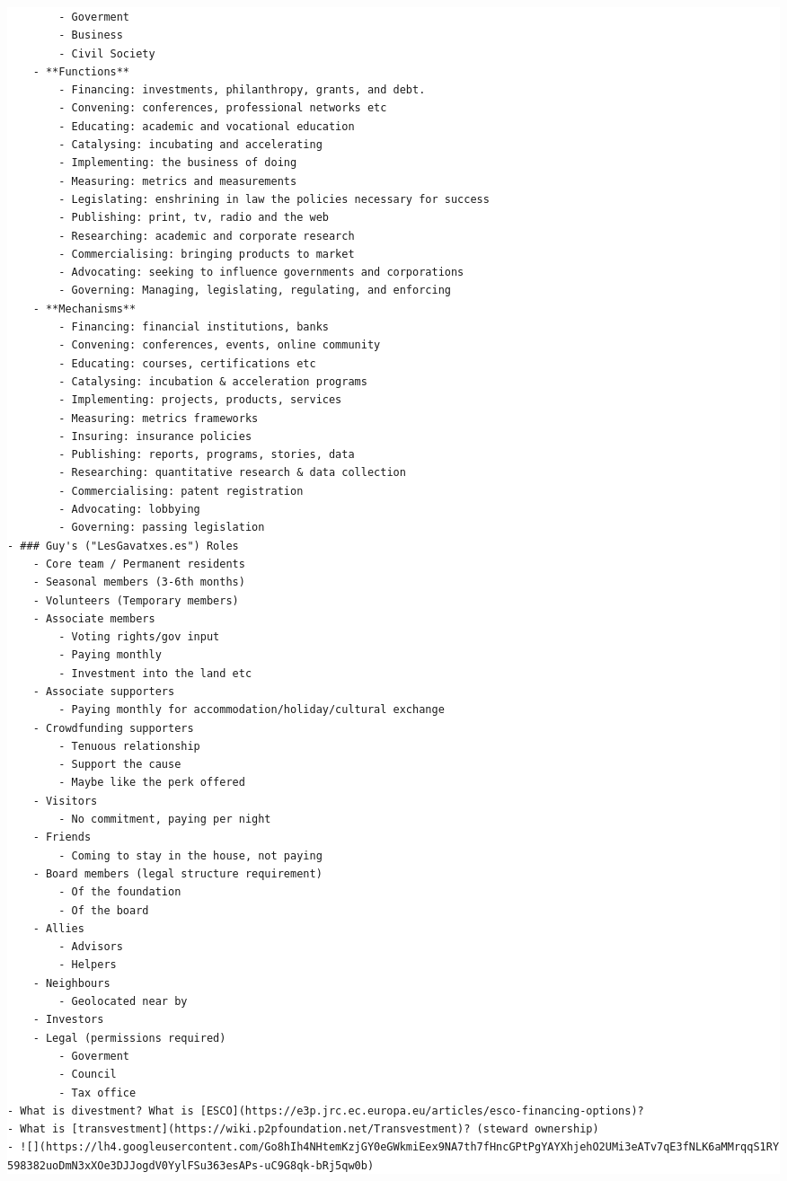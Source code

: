             - Goverment
            - Business
            - Civil Society
        - **Functions**
            - Financing: investments, philanthropy, grants, and debt.
            - Convening: conferences, professional networks etc
            - Educating: academic and vocational education
            - Catalysing: incubating and accelerating
            - Implementing: the business of doing
            - Measuring: metrics and measurements
            - Legislating: enshrining in law the policies necessary for success
            - Publishing: print, tv, radio and the web
            - Researching: academic and corporate research
            - Commercialising: bringing products to market
            - Advocating: seeking to influence governments and corporations
            - Governing: Managing, legislating, regulating, and enforcing
        - **Mechanisms**
            - Financing: financial institutions, banks
            - Convening: conferences, events, online community
            - Educating: courses, certifications etc
            - Catalysing: incubation & acceleration programs
            - Implementing: projects, products, services
            - Measuring: metrics frameworks
            - Insuring: insurance policies
            - Publishing: reports, programs, stories, data
            - Researching: quantitative research & data collection
            - Commercialising: patent registration
            - Advocating: lobbying
            - Governing: passing legislation
    - ### Guy's ("LesGavatxes.es") Roles 
        - Core team / Permanent residents
        - Seasonal members (3-6th months)
        - Volunteers (Temporary members)
        - Associate members 
            - Voting rights/gov input
            - Paying monthly 
            - Investment into the land etc
        - Associate supporters 
            - Paying monthly for accommodation/holiday/cultural exchange
        - Crowdfunding supporters
            - Tenuous relationship
            - Support the cause
            - Maybe like the perk offered
        - Visitors
            - No commitment, paying per night
        - Friends
            - Coming to stay in the house, not paying
        - Board members (legal structure requirement)
            - Of the foundation
            - Of the board
        - Allies
            - Advisors
            - Helpers
        - Neighbours
            - Geolocated near by
        - Investors
        - Legal (permissions required)
            - Goverment
            - Council
            - Tax office
    - What is divestment? What is [ESCO](https://e3p.jrc.ec.europa.eu/articles/esco-financing-options)?
    - What is [transvestment](https://wiki.p2pfoundation.net/Transvestment)? (steward ownership)
    - ![](https://lh4.googleusercontent.com/Go8hIh4NHtemKzjGY0eGWkmiEex9NA7th7fHncGPtPgYAYXhjehO2UMi3eATv7qE3fNLK6aMMrqqS1RY598382uoDmN3xXOe3DJJogdV0YylFSu363esAPs-uC9G8qk-bRj5qw0b) 